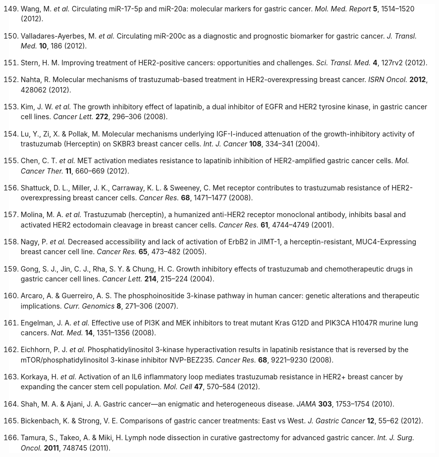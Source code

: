 149. Wang, M. *et al.* Circulating miR-17-5p and miR-20a: molecular markers for gastric cancer. *Mol. Med. Report* **5**, 1514–1520 (2012).

150. Valladares-Ayerbes, M. *et al.* Circulating miR-200c as a diagnostic and prognostic biomarker for gastric cancer. *J. Transl. Med.* **10**, 186 (2012).

151. Stern, H. M. Improving treatment of HER2-positive cancers: opportunities and challenges. *Sci. Transl. Med.* **4**, 127rv2 (2012).

152. Nahta, R. Molecular mechanisms of trastuzumab-based treatment in HER2-overexpressing breast cancer. *ISRN Oncol.* **2012**, 428062 (2012).

153. Kim, J. W. *et al.* The growth inhibitory effect of lapatinib, a dual inhibitor of EGFR and HER2 tyrosine kinase, in gastric cancer cell lines. *Cancer Lett.* **272**, 296–306 (2008).

154. Lu, Y., Zi, X. & Pollak, M. Molecular mechanisms underlying IGF-I-induced attenuation of the growth-inhibitory activity of trastuzumab (Herceptin) on SKBR3 breast cancer cells. *Int. J. Cancer* **108**, 334–341 (2004).

155. Chen, C. T. *et al.* MET activation mediates resistance to lapatinib inhibition of HER2-amplified gastric cancer cells. *Mol. Cancer Ther.* **11**, 660–669 (2012).

156. Shattuck, D. L., Miller, J. K., Carraway, K. L. & Sweeney, C. Met receptor contributes to trastuzumab resistance of HER2-overexpressing breast cancer cells. *Cancer Res.* **68**, 1471–1477 (2008).

157. Molina, M. A. *et al.* Trastuzumab (herceptin), a humanized anti-HER2 receptor monoclonal antibody, inhibits basal and activated HER2 ectodomain cleavage in breast cancer cells. *Cancer Res.* **61**, 4744–4749 (2001).

158. Nagy, P. *et al.* Decreased accessibility and lack of activation of ErbB2 in JIMT-1, a herceptin-resistant, MUC4-Expressing breast cancer cell line. *Cancer Res.* **65**, 473–482 (2005).

159. Gong, S. J., Jin, C. J., Rha, S. Y. & Chung, H. C. Growth inhibitory effects of trastuzumab and chemotherapeutic drugs in gastric cancer cell lines. *Cancer Lett.* **214**, 215–224 (2004).

160. Arcaro, A. & Guerreiro, A. S. The phosphoinositide 3-kinase pathway in human cancer: genetic alterations and therapeutic implications. *Curr. Genomics* **8**, 271–306 (2007).

161. Engelman, J. A. *et al.* Effective use of PI3K and MEK inhibitors to treat mutant Kras G12D and PIK3CA H1047R murine lung cancers. *Nat. Med.* **14**, 1351–1356 (2008).

162. Eichhorn, P. J. *et al.* Phosphatidylinositol 3-kinase hyperactivation results in lapatinib resistance that is reversed by the mTOR/phosphatidylinositol 3-kinase inhibitor NVP-BEZ235. *Cancer Res.* **68**, 9221–9230 (2008).

163. Korkaya, H. *et al.* Activation of an IL6 inflammatory loop mediates trastuzumab resistance in HER2+ breast cancer by expanding the cancer stem cell population. *Mol. Cell* **47**, 570–584 (2012).

164. Shah, M. A. & Ajani, J. A. Gastric cancer—an enigmatic and heterogeneous disease. *JAMA* **303**, 1753–1754 (2010).

165. Bickenbach, K. & Strong, V. E. Comparisons of gastric cancer treatments: East vs West. *J. Gastric Cancer* **12**, 55–62 (2012).

166. Tamura, S., Takeo, A. & Miki, H. Lymph node dissection in curative gastrectomy for advanced gastric cancer. *Int. J. Surg. Oncol.* **2011**, 748745 (2011).
